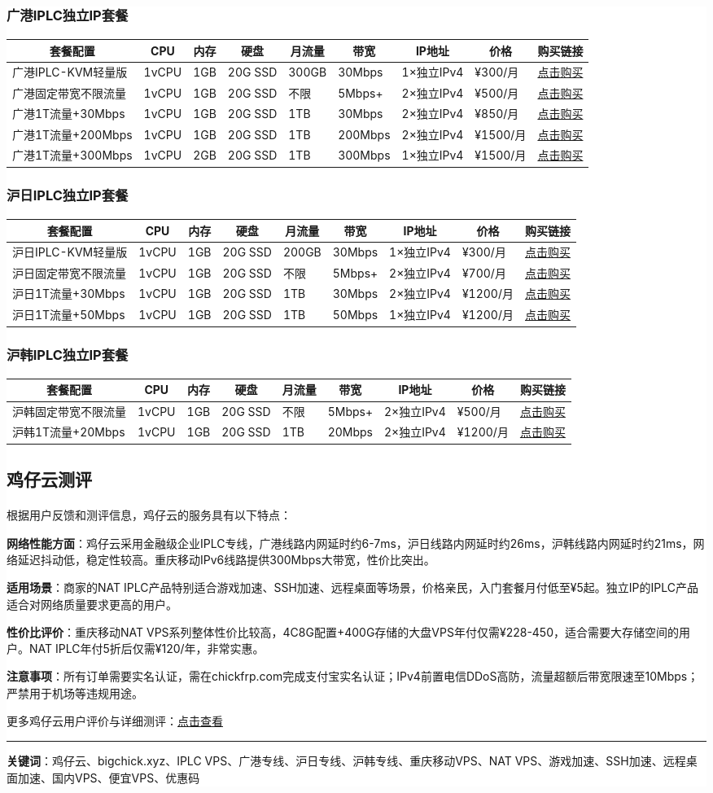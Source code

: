 ### 广港IPLC独立IP套餐

| 套餐配置 | CPU | 内存 | 硬盘 | 月流量 | 带宽 | IP地址 | 价格 | 购买链接 |
|---------|-----|------|------|--------|------|--------|------|---------|
| 广港IPLC-KVM轻量版 | 1vCPU | 1GB | 20G SSD | 300GB | 30Mbps | 1×独立IPv4 | ¥300/月 | [点击购买](https://bigchick.xyz/aff.php?aff=619) |
| 广港固定带宽不限流量 | 1vCPU | 1GB | 20G SSD | 不限 | 5Mbps+ | 2×独立IPv4 | ¥500/月 | [点击购买](https://bigchick.xyz/aff.php?aff=619) |
| 广港1T流量+30Mbps | 1vCPU | 1GB | 20G SSD | 1TB | 30Mbps | 2×独立IPv4 | ¥850/月 | [点击购买](https://bigchick.xyz/aff.php?aff=619) |
| 广港1T流量+200Mbps | 1vCPU | 1GB | 20G SSD | 1TB | 200Mbps | 2×独立IPv4 | ¥1500/月 | [点击购买](https://bigchick.xyz/aff.php?aff=619) |
| 广港1T流量+300Mbps | 1vCPU | 2GB | 20G SSD | 1TB | 300Mbps | 1×独立IPv4 | ¥1500/月 | [点击购买](https://bigchick.xyz/aff.php?aff=619) |

### 沪日IPLC独立IP套餐

| 套餐配置 | CPU | 内存 | 硬盘 | 月流量 | 带宽 | IP地址 | 价格 | 购买链接 |
|---------|-----|------|------|--------|------|--------|------|---------|
| 沪日IPLC-KVM轻量版 | 1vCPU | 1GB | 20G SSD | 200GB | 30Mbps | 1×独立IPv4 | ¥300/月 | [点击购买](https://bigchick.xyz/aff.php?aff=619) |
| 沪日固定带宽不限流量 | 1vCPU | 1GB | 20G SSD | 不限 | 5Mbps+ | 2×独立IPv4 | ¥700/月 | [点击购买](https://bigchick.xyz/aff.php?aff=619) |
| 沪日1T流量+30Mbps | 1vCPU | 1GB | 20G SSD | 1TB | 30Mbps | 2×独立IPv4 | ¥1200/月 | [点击购买](https://bigchick.xyz/aff.php?aff=619) |
| 沪日1T流量+50Mbps | 1vCPU | 1GB | 20G SSD | 1TB | 50Mbps | 1×独立IPv4 | ¥1200/月 | [点击购买](https://bigchick.xyz/aff.php?aff=619) |

### 沪韩IPLC独立IP套餐

| 套餐配置 | CPU | 内存 | 硬盘 | 月流量 | 带宽 | IP地址 | 价格 | 购买链接 |
|---------|-----|------|------|--------|------|--------|------|---------|
| 沪韩固定带宽不限流量 | 1vCPU | 1GB | 20G SSD | 不限 | 5Mbps+ | 2×独立IPv4 | ¥500/月 | [点击购买](https://bigchick.xyz/aff.php?aff=619) |
| 沪韩1T流量+20Mbps | 1vCPU | 1GB | 20G SSD | 1TB | 20Mbps | 2×独立IPv4 | ¥1200/月 | [点击购买](https://bigchick.xyz/aff.php?aff=619) |

## 鸡仔云测评

根据用户反馈和测评信息，鸡仔云的服务具有以下特点：

**网络性能方面**：鸡仔云采用金融级企业IPLC专线，广港线路内网延时约6-7ms，沪日线路内网延时约26ms，沪韩线路内网延时约21ms，网络延迟抖动低，稳定性较高。重庆移动IPv6线路提供300Mbps大带宽，性价比突出。

**适用场景**：商家的NAT IPLC产品特别适合游戏加速、SSH加速、远程桌面等场景，价格亲民，入门套餐月付低至¥5起。独立IP的IPLC产品适合对网络质量要求更高的用户。

**性价比评价**：重庆移动NAT VPS系列整体性价比较高，4C8G配置+400G存储的大盘VPS年付仅需¥228-450，适合需要大存储空间的用户。NAT IPLC年付5折后仅需¥120/年，非常实惠。

**注意事项**：所有订单需要实名认证，需在chickfrp.com完成支付宝实名认证；IPv4前置电信DDoS高防，流量超额后带宽限速至10Mbps；严禁用于机场等违规用途。

更多鸡仔云用户评价与详细测评：[点击查看](https://bigchick.xyz/aff.php?aff=619)

***

**关键词**：鸡仔云、bigchick.xyz、IPLC VPS、广港专线、沪日专线、沪韩专线、重庆移动VPS、NAT VPS、游戏加速、SSH加速、远程桌面加速、国内VPS、便宜VPS、优惠码
